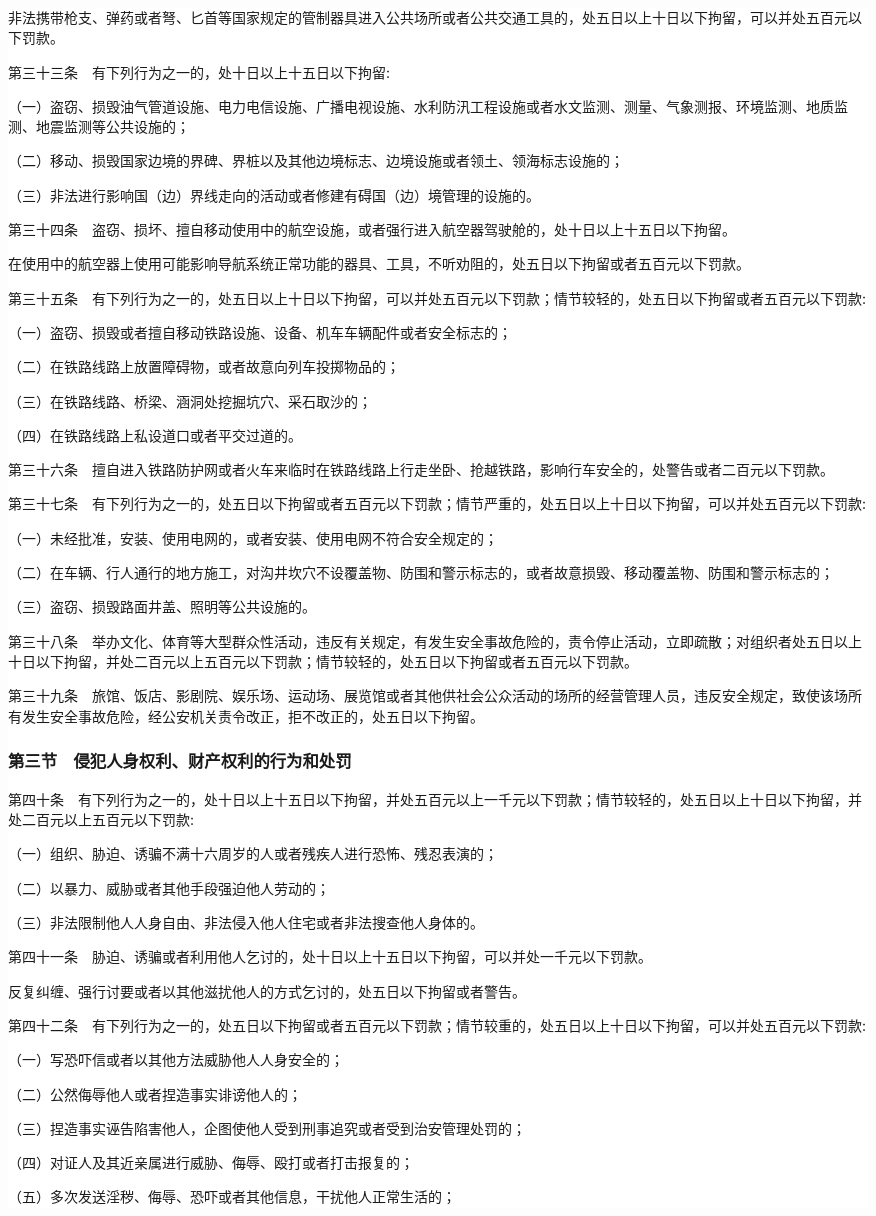 非法携带枪支、弹药或者弩、匕首等国家规定的管制器具进入公共场所或者公共交通工具的，处五日以上十日以下拘留，可以并处五百元以下罚款。

第三十三条　有下列行为之一的，处十日以上十五日以下拘留:

（一）盗窃、损毁油气管道设施、电力电信设施、广播电视设施、水利防汛工程设施或者水文监测、测量、气象测报、环境监测、地质监测、地震监测等公共设施的；

（二）移动、损毁国家边境的界碑、界桩以及其他边境标志、边境设施或者领土、领海标志设施的；

（三）非法进行影响国（边）界线走向的活动或者修建有碍国（边）境管理的设施的。

第三十四条　盗窃、损坏、擅自移动使用中的航空设施，或者强行进入航空器驾驶舱的，处十日以上十五日以下拘留。

在使用中的航空器上使用可能影响导航系统正常功能的器具、工具，不听劝阻的，处五日以下拘留或者五百元以下罚款。

第三十五条　有下列行为之一的，处五日以上十日以下拘留，可以并处五百元以下罚款；情节较轻的，处五日以下拘留或者五百元以下罚款:

（一）盗窃、损毁或者擅自移动铁路设施、设备、机车车辆配件或者安全标志的；

（二）在铁路线路上放置障碍物，或者故意向列车投掷物品的；

（三）在铁路线路、桥梁、涵洞处挖掘坑穴、采石取沙的；

（四）在铁路线路上私设道口或者平交过道的。

第三十六条　擅自进入铁路防护网或者火车来临时在铁路线路上行走坐卧、抢越铁路，影响行车安全的，处警告或者二百元以下罚款。

第三十七条　有下列行为之一的，处五日以下拘留或者五百元以下罚款；情节严重的，处五日以上十日以下拘留，可以并处五百元以下罚款:

（一）未经批准，安装、使用电网的，或者安装、使用电网不符合安全规定的；

（二）在车辆、行人通行的地方施工，对沟井坎穴不设覆盖物、防围和警示标志的，或者故意损毁、移动覆盖物、防围和警示标志的；

（三）盗窃、损毁路面井盖、照明等公共设施的。

第三十八条　举办文化、体育等大型群众性活动，违反有关规定，有发生安全事故危险的，责令停止活动，立即疏散；对组织者处五日以上十日以下拘留，并处二百元以上五百元以下罚款；情节较轻的，处五日以下拘留或者五百元以下罚款。

第三十九条　旅馆、饭店、影剧院、娱乐场、运动场、展览馆或者其他供社会公众活动的场所的经营管理人员，违反安全规定，致使该场所有发生安全事故危险，经公安机关责令改正，拒不改正的，处五日以下拘留。

### 第三节　侵犯人身权利、财产权利的行为和处罚

第四十条　有下列行为之一的，处十日以上十五日以下拘留，并处五百元以上一千元以下罚款；情节较轻的，处五日以上十日以下拘留，并处二百元以上五百元以下罚款:

（一）组织、胁迫、诱骗不满十六周岁的人或者残疾人进行恐怖、残忍表演的；

（二）以暴力、威胁或者其他手段强迫他人劳动的；

（三）非法限制他人人身自由、非法侵入他人住宅或者非法搜查他人身体的。

第四十一条　胁迫、诱骗或者利用他人乞讨的，处十日以上十五日以下拘留，可以并处一千元以下罚款。

反复纠缠、强行讨要或者以其他滋扰他人的方式乞讨的，处五日以下拘留或者警告。

第四十二条　有下列行为之一的，处五日以下拘留或者五百元以下罚款；情节较重的，处五日以上十日以下拘留，可以并处五百元以下罚款:

（一）写恐吓信或者以其他方法威胁他人人身安全的；

（二）公然侮辱他人或者捏造事实诽谤他人的；

（三）捏造事实诬告陷害他人，企图使他人受到刑事追究或者受到治安管理处罚的；

（四）对证人及其近亲属进行威胁、侮辱、殴打或者打击报复的；

（五）多次发送淫秽、侮辱、恐吓或者其他信息，干扰他人正常生活的；
